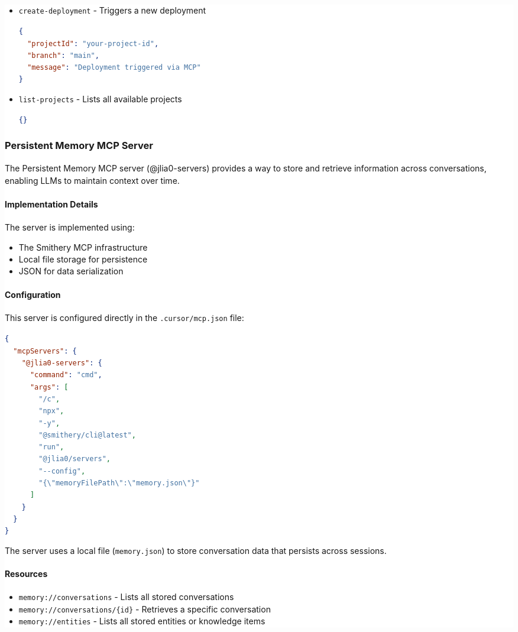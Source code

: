 - `create-deployment` - Triggers a new deployment
  ```json
  {
    "projectId": "your-project-id",
    "branch": "main",
    "message": "Deployment triggered via MCP"
  }
  ```

- `list-projects` - Lists all available projects
  ```json
  {}
  ```

### Persistent Memory MCP Server

The Persistent Memory MCP server (@jlia0-servers) provides a way to store and retrieve information across conversations, enabling LLMs to maintain context over time.

#### Implementation Details

The server is implemented using:
- The Smithery MCP infrastructure
- Local file storage for persistence
- JSON for data serialization

#### Configuration

This server is configured directly in the `.cursor/mcp.json` file:
```json
{
  "mcpServers": {
    "@jlia0-servers": {
      "command": "cmd",
      "args": [
        "/c",
        "npx",
        "-y",
        "@smithery/cli@latest",
        "run",
        "@jlia0/servers",
        "--config",
        "{\"memoryFilePath\":\"memory.json\"}"
      ]
    }
  }
}
```

The server uses a local file (`memory.json`) to store conversation data that persists across sessions.

#### Resources

- `memory://conversations` - Lists all stored conversations
- `memory://conversations/{id}` - Retrieves a specific conversation
- `memory://entities` - Lists all stored entities or knowledge items
